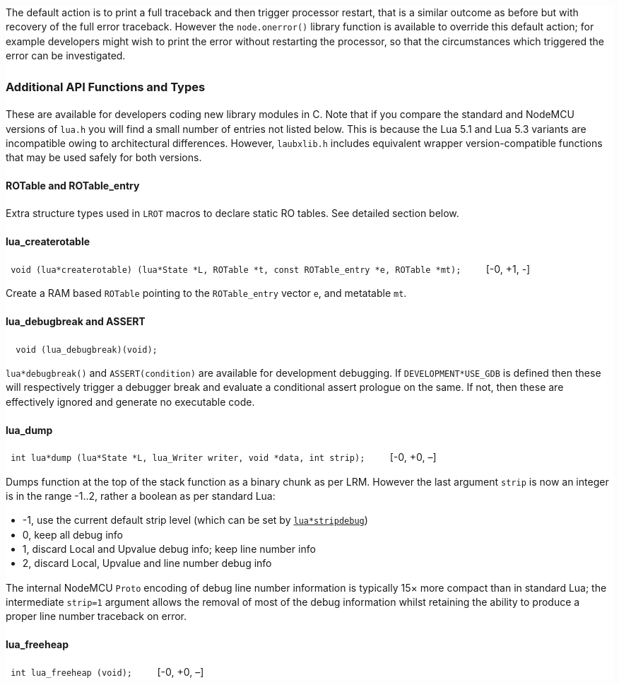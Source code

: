 The default action is to  print a full traceback and then trigger processor restart, that is a similar outcome as before but with recovery of the full error traceback.  However the `node.onerror()` library function is available to override this default action; for example developers might wish to print the error without restarting the processor, so that the circumstances which triggered the error can be investigated.

### Additional API Functions and Types

These are available for developers coding new library modules in C.  Note that if you compare the standard and NodeMCU versions of `lua.h` you will find a small number of entries not listed below.  This is because the Lua 5.1 and Lua 5.3 variants are incompatible owing to architectural differences.  However, `laubxlib.h` includes equivalent wrapper version-compatible functions that may be used safely for both versions.

#### ROTable and ROTable_entry

Extra structure types used in `LROT` macros to declare static RO tables.  See detailed section below.

#### lua_createrotable

` void (lua*createrotable) (lua*State *L, ROTable *t, const ROTable_entry *e, ROTable *mt);`         [-0, +1, -]

Create a RAM based `ROTable` pointing to the `ROTable_entry` vector `e`, and metatable `mt`.

#### lua_debugbreak and ASSERT

`  void (lua_debugbreak)(void);`

`lua*debugbreak()` and `ASSERT(condition)` are available for development debugging.  If `DEVELOPMENT*USE_GDB` is defined then these will respectively trigger a debugger break and evaluate a conditional assert prologue on the same.  If not, then these are effectively ignored and generate no executable code.

#### lua_dump

` int lua*dump (lua*State *L, lua_Writer writer, void *data, int strip);`         [-0, +0, –]

Dumps function at the top of the stack function as a binary chunk as per LRM.  However the last argument `strip` is now an integer is in the range -1..2, rather a boolean as per standard Lua:

-  -1, use the current default strip level (which can be set by [`lua*stripdebug`](#lua*stripdebug))
-  0, keep all debug info
-  1, discard Local and Upvalue debug info; keep line number info
-  2, discard Local, Upvalue and line number debug info

The internal NodeMCU `Proto` encoding of debug line number information is typically 15× more compact than in standard Lua; the intermediate `strip=1` argument allows the removal of most of the debug information whilst retaining the ability to produce a proper line number traceback on error. 

#### lua_freeheap

` int lua_freeheap (void);`         [-0, +0, –]
